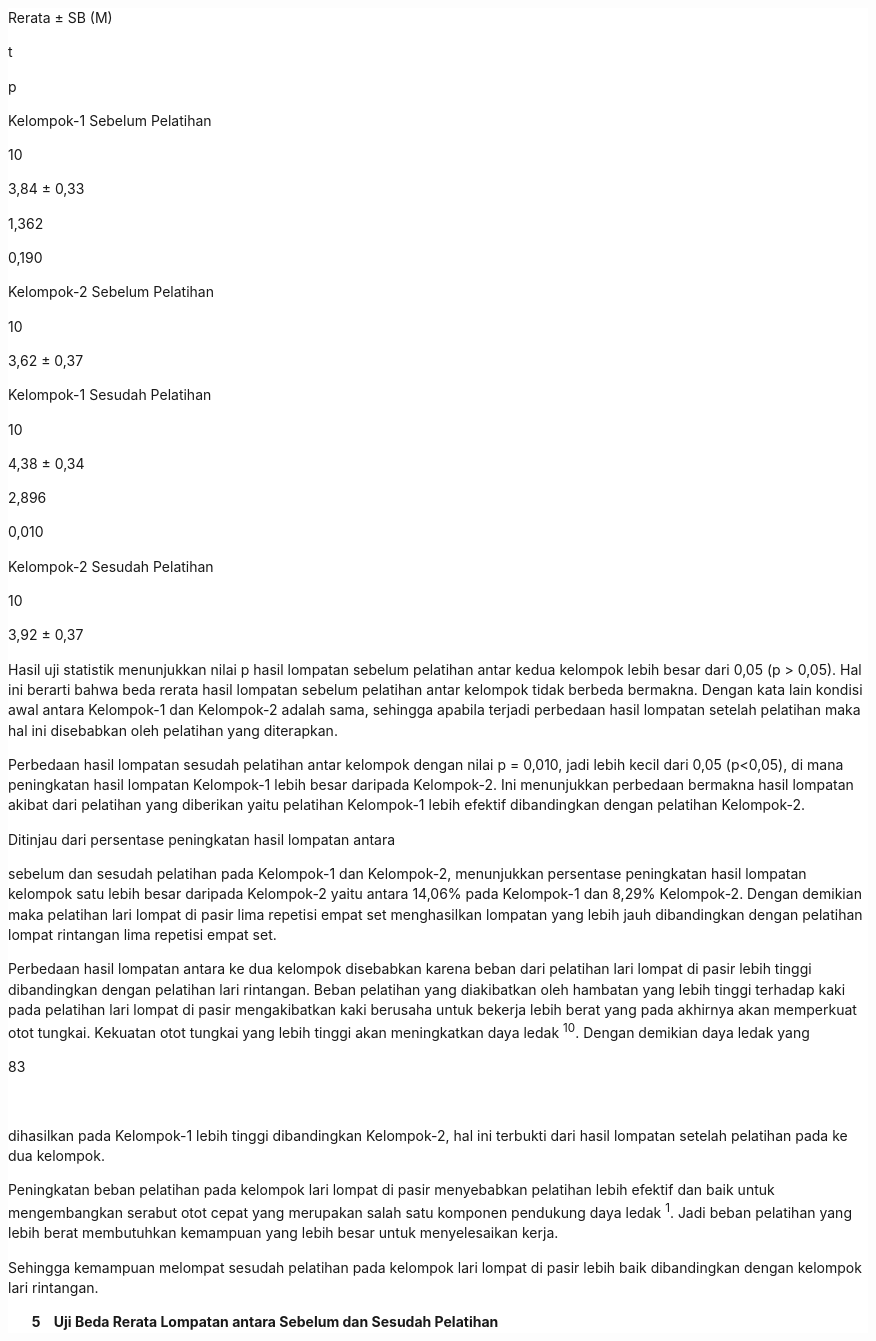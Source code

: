 <p><span class="font1">Rerata ± SB (M)</span></p></td><td style="vertical-align:middle;">
<p><span class="font1">t</span></p></td><td style="vertical-align:middle;">
<p><span class="font1">p</span></p></td></tr>
<tr><td style="vertical-align:middle;">
<p><span class="font1">Kelompok-1 Sebelum Pelatihan</span></p></td><td style="vertical-align:middle;">
<p><span class="font1">10</span></p></td><td style="vertical-align:middle;">
<p><span class="font1">3,84 ± 0,33</span></p></td><td style="vertical-align:bottom;">
<p><span class="font1">1,362</span></p></td><td style="vertical-align:bottom;">
<p><span class="font1">0,190</span></p></td></tr>
<tr><td style="vertical-align:top;">
<p><span class="font1">Kelompok-2 Sebelum Pelatihan</span></p></td><td style="vertical-align:top;">
<p><span class="font1">10</span></p></td><td style="vertical-align:top;">
<p><span class="font1">3,62 ± 0,37</span></p></td><td style="vertical-align:top;"></td><td style="vertical-align:top;"></td></tr>
<tr><td style="vertical-align:top;">
<p><span class="font1">Kelompok-1 Sesudah Pelatihan</span></p></td><td style="vertical-align:top;">
<p><span class="font1">10</span></p></td><td style="vertical-align:top;">
<p><span class="font1">4,38 ± 0,34</span></p></td><td rowspan="2" style="vertical-align:middle;">
<p><span class="font1">2,896</span></p></td><td rowspan="2" style="vertical-align:middle;">
<p><span class="font1">0,010</span></p></td></tr>
<tr><td style="vertical-align:top;">
<p><span class="font1">Kelompok-2 Sesudah Pelatihan</span></p></td><td style="vertical-align:top;">
<p><span class="font1">10</span></p></td><td style="vertical-align:top;">
<p><span class="font1">3,92 ± 0,37</span></p></td></tr>
</table>
<p><span class="font1">Hasil uji statistik menunjukkan nilai p hasil lompatan sebelum pelatihan antar kedua kelompok lebih besar dari 0,05 (p &gt;&nbsp;0,05). Hal ini berarti bahwa beda rerata hasil lompatan sebelum pelatihan antar kelompok tidak berbeda bermakna. Dengan kata lain kondisi awal antara Kelompok-1 dan Kelompok-2 adalah sama, sehingga apabila terjadi perbedaan hasil lompatan setelah pelatihan maka hal ini disebabkan oleh pelatihan yang diterapkan.</span></p>
<p><span class="font1">Perbedaan hasil lompatan sesudah pelatihan antar kelompok dengan nilai p = 0,010, jadi lebih kecil dari 0,05 (p&lt;0,05), di mana peningkatan hasil lompatan Kelompok-1 lebih besar daripada Kelompok-2. Ini menunjukkan perbedaan bermakna hasil lompatan akibat dari pelatihan yang diberikan yaitu pelatihan Kelompok-1 lebih efektif dibandingkan dengan pelatihan Kelompok-2.</span></p>
<p><span class="font1">Ditinjau dari persentase peningkatan hasil lompatan antara</span></p>
<p><span class="font1">sebelum dan sesudah pelatihan pada Kelompok-1 dan Kelompok-2, menunjukkan persentase peningkatan hasil lompatan kelompok satu lebih besar daripada Kelompok-2 yaitu antara 14,06% pada Kelompok-1 dan 8,29% Kelompok-2. Dengan demikian maka pelatihan lari lompat di pasir lima repetisi empat set menghasilkan lompatan yang lebih jauh dibandingkan dengan pelatihan lompat rintangan lima repetisi empat set.</span></p>
<p><span class="font1">Perbedaan hasil lompatan antara ke dua kelompok disebabkan karena beban dari pelatihan lari lompat di pasir lebih tinggi dibandingkan dengan pelatihan lari rintangan. Beban pelatihan yang diakibatkan oleh hambatan yang lebih tinggi terhadap kaki pada pelatihan lari lompat di pasir mengakibatkan kaki berusaha untuk bekerja lebih berat yang pada akhirnya akan memperkuat otot tungkai. Kekuatan otot tungkai yang lebih tinggi akan meningkatkan daya ledak <sup>10</sup>. Dengan demikian daya ledak yang</span></p>
<div>
<p><span class="font1">83</span></p>
</div><br clear="all">
<p><span class="font1">dihasilkan pada Kelompok-1 lebih tinggi dibandingkan Kelompok-2, hal ini terbukti dari hasil lompatan setelah pelatihan pada ke dua kelompok.</span></p>
<p><span class="font1">Peningkatan beban pelatihan pada kelompok lari lompat di pasir menyebabkan pelatihan lebih efektif dan baik untuk mengembangkan serabut otot cepat yang merupakan salah satu komponen pendukung daya ledak <sup>1</sup>. Jadi beban pelatihan yang lebih berat membutuhkan kemampuan yang lebih besar untuk menyelesaikan kerja.</span></p>
<p><span class="font1">Sehingga kemampuan melompat sesudah pelatihan pada kelompok lari lompat di pasir lebih baik dibandingkan dengan kelompok lari rintangan.</span></p>
<ul style="list-style:none;"><li>
<p><span class="font1" style="font-weight:bold;">5 &nbsp;&nbsp;&nbsp;Uji Beda Rerata Lompatan antara Sebelum dan Sesudah Pelatihan</span></p></li></ul>